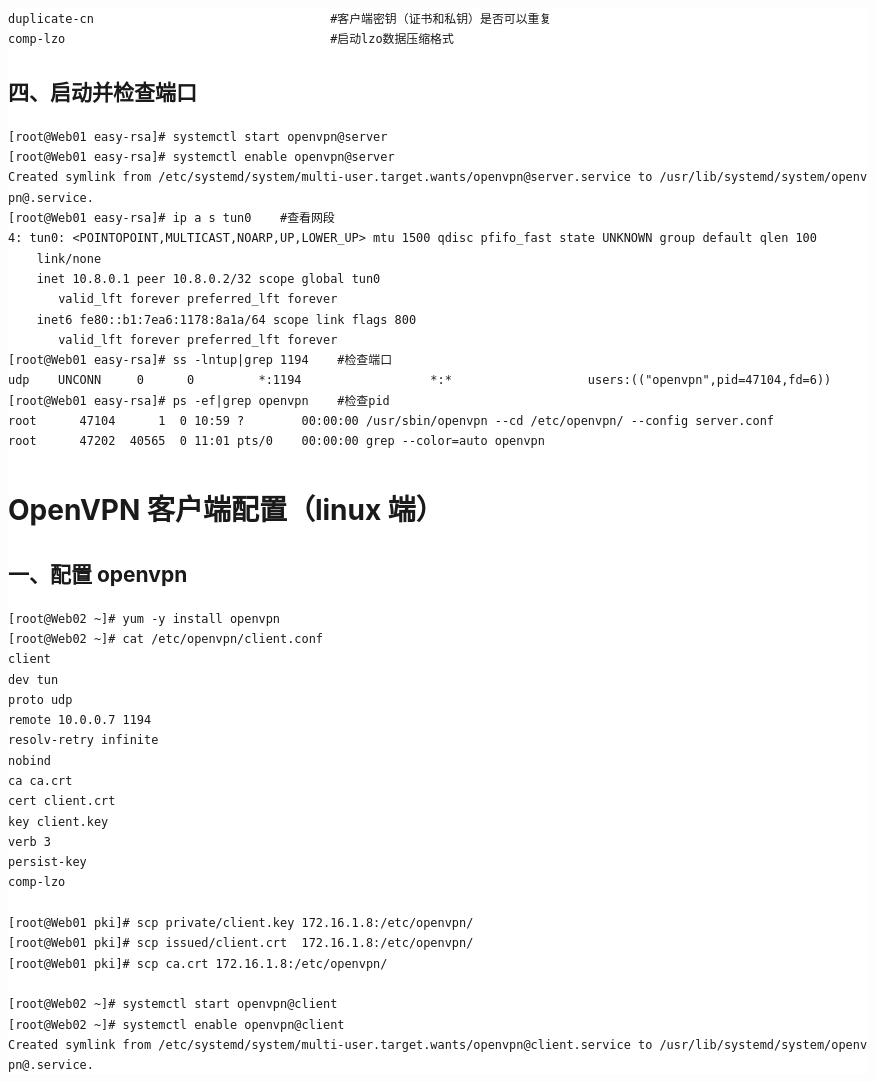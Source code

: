 ```
duplicate-cn                                 #客户端密钥（证书和私钥）是否可以重复
comp-lzo                                     #启动lzo数据压缩格式
```

## 四、启动并检查端口

```
[root@Web01 easy-rsa]# systemctl start openvpn@server
[root@Web01 easy-rsa]# systemctl enable openvpn@server
Created symlink from /etc/systemd/system/multi-user.target.wants/openvpn@server.service to /usr/lib/systemd/system/openvpn@.service.
[root@Web01 easy-rsa]# ip a s tun0    #查看网段
4: tun0: <POINTOPOINT,MULTICAST,NOARP,UP,LOWER_UP> mtu 1500 qdisc pfifo_fast state UNKNOWN group default qlen 100
    link/none
    inet 10.8.0.1 peer 10.8.0.2/32 scope global tun0
       valid_lft forever preferred_lft forever
    inet6 fe80::b1:7ea6:1178:8a1a/64 scope link flags 800
       valid_lft forever preferred_lft forever
[root@Web01 easy-rsa]# ss -lntup|grep 1194    #检查端口
udp    UNCONN     0      0         *:1194                  *:*                   users:(("openvpn",pid=47104,fd=6))
[root@Web01 easy-rsa]# ps -ef|grep openvpn    #检查pid
root      47104      1  0 10:59 ?        00:00:00 /usr/sbin/openvpn --cd /etc/openvpn/ --config server.conf
root      47202  40565  0 11:01 pts/0    00:00:00 grep --color=auto openvpn
```

# OpenVPN 客户端配置（linux 端）

## 一、配置 openvpn

```
[root@Web02 ~]# yum -y install openvpn
[root@Web02 ~]# cat /etc/openvpn/client.conf
client
dev tun
proto udp
remote 10.0.0.7 1194
resolv-retry infinite
nobind
ca ca.crt
cert client.crt
key client.key
verb 3
persist-key
comp-lzo

[root@Web01 pki]# scp private/client.key 172.16.1.8:/etc/openvpn/
[root@Web01 pki]# scp issued/client.crt  172.16.1.8:/etc/openvpn/
[root@Web01 pki]# scp ca.crt 172.16.1.8:/etc/openvpn/

[root@Web02 ~]# systemctl start openvpn@client
[root@Web02 ~]# systemctl enable openvpn@client
Created symlink from /etc/systemd/system/multi-user.target.wants/openvpn@client.service to /usr/lib/systemd/system/openvpn@.service.
```

